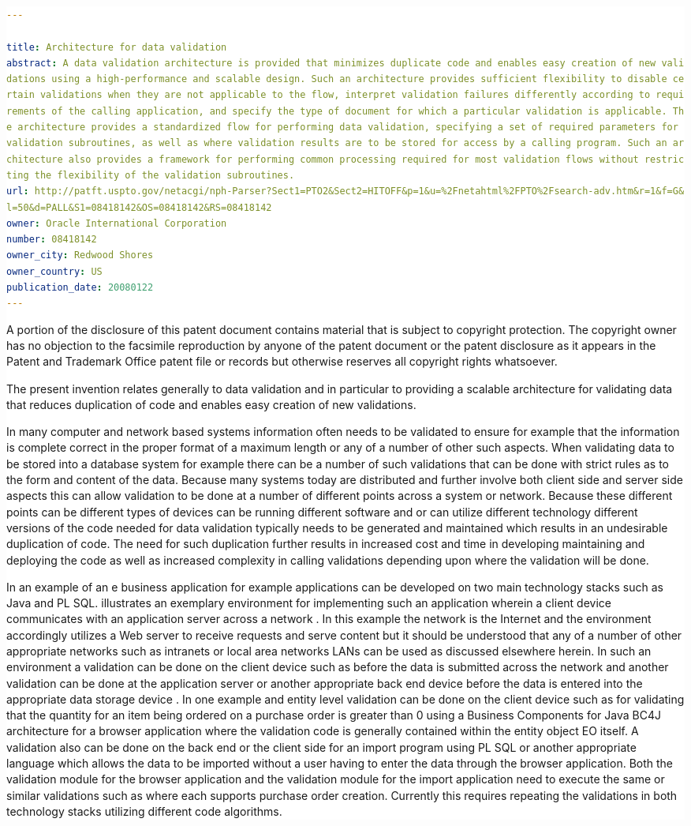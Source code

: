 ```yaml
---

title: Architecture for data validation
abstract: A data validation architecture is provided that minimizes duplicate code and enables easy creation of new validations using a high-performance and scalable design. Such an architecture provides sufficient flexibility to disable certain validations when they are not applicable to the flow, interpret validation failures differently according to requirements of the calling application, and specify the type of document for which a particular validation is applicable. The architecture provides a standardized flow for performing data validation, specifying a set of required parameters for validation subroutines, as well as where validation results are to be stored for access by a calling program. Such an architecture also provides a framework for performing common processing required for most validation flows without restricting the flexibility of the validation subroutines.
url: http://patft.uspto.gov/netacgi/nph-Parser?Sect1=PTO2&Sect2=HITOFF&p=1&u=%2Fnetahtml%2FPTO%2Fsearch-adv.htm&r=1&f=G&l=50&d=PALL&S1=08418142&OS=08418142&RS=08418142
owner: Oracle International Corporation
number: 08418142
owner_city: Redwood Shores
owner_country: US
publication_date: 20080122
---
```

A portion of the disclosure of this patent document contains material that is subject to copyright protection. The copyright owner has no objection to the facsimile reproduction by anyone of the patent document or the patent disclosure as it appears in the Patent and Trademark Office patent file or records but otherwise reserves all copyright rights whatsoever.

The present invention relates generally to data validation and in particular to providing a scalable architecture for validating data that reduces duplication of code and enables easy creation of new validations.

In many computer and network based systems information often needs to be validated to ensure for example that the information is complete correct in the proper format of a maximum length or any of a number of other such aspects. When validating data to be stored into a database system for example there can be a number of such validations that can be done with strict rules as to the form and content of the data. Because many systems today are distributed and further involve both client side and server side aspects this can allow validation to be done at a number of different points across a system or network. Because these different points can be different types of devices can be running different software and or can utilize different technology different versions of the code needed for data validation typically needs to be generated and maintained which results in an undesirable duplication of code. The need for such duplication further results in increased cost and time in developing maintaining and deploying the code as well as increased complexity in calling validations depending upon where the validation will be done.

In an example of an e business application for example applications can be developed on two main technology stacks such as Java and PL SQL. illustrates an exemplary environment for implementing such an application wherein a client device communicates with an application server across a network . In this example the network is the Internet and the environment accordingly utilizes a Web server to receive requests and serve content but it should be understood that any of a number of other appropriate networks such as intranets or local area networks LANs can be used as discussed elsewhere herein. In such an environment a validation can be done on the client device such as before the data is submitted across the network and another validation can be done at the application server or another appropriate back end device before the data is entered into the appropriate data storage device . In one example and entity level validation can be done on the client device such as for validating that the quantity for an item being ordered on a purchase order is greater than 0 using a Business Components for Java BC4J architecture for a browser application where the validation code is generally contained within the entity object EO itself. A validation also can be done on the back end or the client side for an import program using PL SQL or another appropriate language which allows the data to be imported without a user having to enter the data through the browser application. Both the validation module for the browser application and the validation module for the import application need to execute the same or similar validations such as where each supports purchase order creation. Currently this requires repeating the validations in both technology stacks utilizing different code algorithms.
